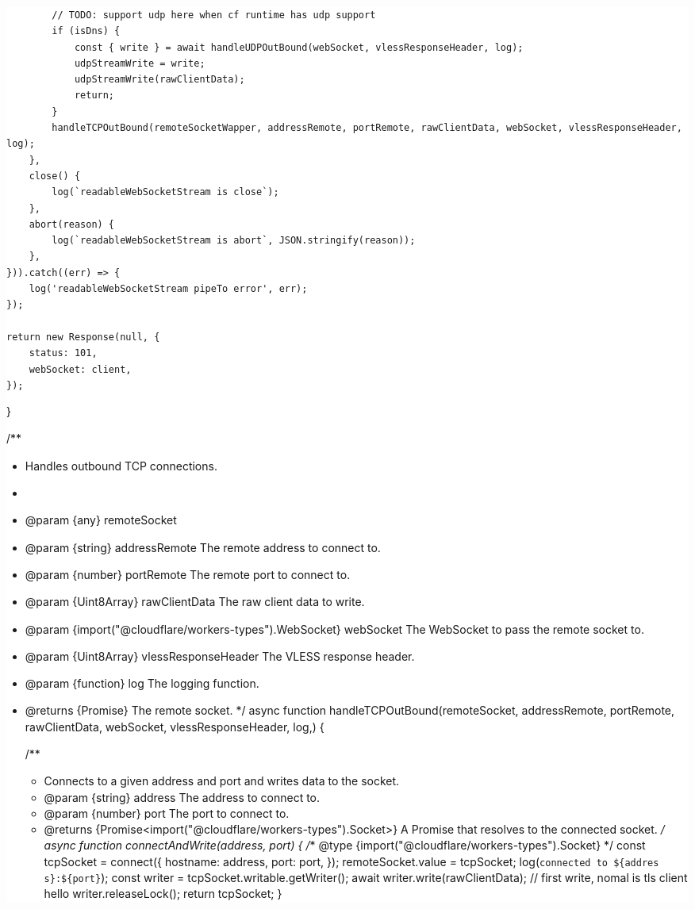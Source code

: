			// TODO: support udp here when cf runtime has udp support
			if (isDns) {
				const { write } = await handleUDPOutBound(webSocket, vlessResponseHeader, log);
				udpStreamWrite = write;
				udpStreamWrite(rawClientData);
				return;
			}
			handleTCPOutBound(remoteSocketWapper, addressRemote, portRemote, rawClientData, webSocket, vlessResponseHeader, log);
		},
		close() {
			log(`readableWebSocketStream is close`);
		},
		abort(reason) {
			log(`readableWebSocketStream is abort`, JSON.stringify(reason));
		},
	})).catch((err) => {
		log('readableWebSocketStream pipeTo error', err);
	});

	return new Response(null, {
		status: 101,
		webSocket: client,
	});
}

/**
 * Handles outbound TCP connections.
 *
 * @param {any} remoteSocket 
 * @param {string} addressRemote The remote address to connect to.
 * @param {number} portRemote The remote port to connect to.
 * @param {Uint8Array} rawClientData The raw client data to write.
 * @param {import("@cloudflare/workers-types").WebSocket} webSocket The WebSocket to pass the remote socket to.
 * @param {Uint8Array} vlessResponseHeader The VLESS response header.
 * @param {function} log The logging function.
 * @returns {Promise<void>} The remote socket.
 */
async function handleTCPOutBound(remoteSocket, addressRemote, portRemote, rawClientData, webSocket, vlessResponseHeader, log,) {

	/**
	 * Connects to a given address and port and writes data to the socket.
	 * @param {string} address The address to connect to.
	 * @param {number} port The port to connect to.
	 * @returns {Promise<import("@cloudflare/workers-types").Socket>} A Promise that resolves to the connected socket.
	 */
	async function connectAndWrite(address, port) {
		/** @type {import("@cloudflare/workers-types").Socket} */
		const tcpSocket = connect({
			hostname: address,
			port: port,
		});
		remoteSocket.value = tcpSocket;
		log(`connected to ${address}:${port}`);
		const writer = tcpSocket.writable.getWriter();
		await writer.write(rawClientData); // first write, nomal is tls client hello
		writer.releaseLock();
		return tcpSocket;
	}
